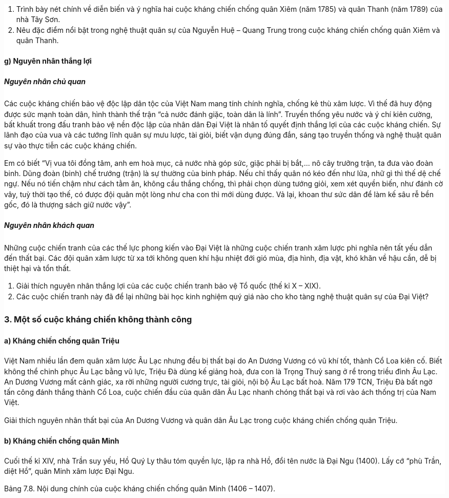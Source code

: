 1. Trình bày nét chính về diễn biến và ý nghĩa hai cuộc kháng chiến chống quân Xiêm (năm 1785) và quân Thanh (năm 1789) của nhà Tây Sơn.
2. Nêu đặc điểm nổi bật trong nghệ thuật quân sự của Nguyễn Huệ – Quang Trung trong cuộc kháng chiến chống quân Xiêm và quân Thanh.

#### g) Nguyên nhân thắng lợi
##### Nguyên nhân chủ quan

Các cuộc kháng chiến bảo vệ độc lập dân tộc của Việt Nam mang tính chính nghĩa, chống kẻ thù xâm lược. Vì thế đã huy động được sức mạnh toàn dân, hình thành thế trận “cả nước đánh giặc, toàn dân là lính”.
Truyền thống yêu nước và ý chí kiên cường, bất khuất trong đấu tranh bảo vệ nền độc lập của nhân dân Đại Việt là nhân tố quyết định thắng lợi của các cuộc kháng chiến.
Sự lãnh đạo của vua và các tướng lĩnh quân sự mưu lược, tài giỏi, biết vận dụng đúng đắn, sáng tạo truyền thống và nghệ thuật quân sự vào thực tiễn các cuộc kháng chiến.

Em có biết
“Vị vua tôi đồng tâm, anh em hoà mục, cả nước nhà góp sức, giặc phải bị bắt,... nô cây trưởng trận, ta đưa vào đoàn binh. Dũng đoàn (binh) chế trướng (trận) là sự thường của binh pháp. Nếu chỉ thấy quân nó kéo đến như lửa, nhữ gì thì thế dệ chế ngự. Nếu nó tiến chậm như cách tằm ăn, không cầu thắng chống, thì phải chọn dùng tướng giỏi, xem xét quyền biến, như đánh cờ vây, tuỳ thời tạo thế, có được đội quân một lòng như cha con thì mới dùng được. Vả lại, khoan thư sức dân để làm kế sâu rễ bền gốc, đó là thượng sách giữ nước vậy”.

##### Nguyên nhân khách quan

Những cuộc chiến tranh của các thế lực phong kiến vào Đại Việt là những cuộc chiến tranh xâm lược phi nghĩa nên tất yếu dẫn đến thất bại.
Các đội quân xâm lược từ xa tới không quen khí hậu nhiệt đới gió mùa, địa hình, địa vật, khó khăn về hậu cần, dễ bị thiệt hại và tổn thất.

1. Giải thích nguyên nhân thắng lợi của các cuộc chiến tranh bảo vệ Tổ quốc (thế kỉ X – XIX).
2. Các cuộc chiến tranh này đã để lại những bài học kinh nghiệm quý giá nào cho kho tàng nghệ thuật quân sự của Đại Việt?

### 3. Một số cuộc kháng chiến không thành công
#### a) Kháng chiến chống quân Triệu

Việt Nam nhiều lần đem quân xâm lược Âu Lạc nhưng đều bị thất bại do An Dương Vương có vũ khí tốt, thành Cổ Loa kiên cố.
Biết không thể chinh phục Âu Lạc bằng vũ lực, Triệu Đà dùng kế giảng hoà, đưa con là Trọng Thuỷ sang ở rể trong triều đình Âu Lạc. An Dương Vương mất cảnh giác, xa rời những người cương trực, tài giỏi, nội bộ Âu Lạc bất hoà. Năm 179 TCN, Triệu Đà bất ngờ tấn công đánh thắng thành Cổ Loa, cuộc chiến đầu của quân dân Âu Lạc nhanh chóng thất bại và rơi vào ách thống trị của Nam Việt.

Giải thích nguyên nhân thất bại của An Dương Vương và quân dân Âu Lạc trong cuộc kháng chiến chống quân Triệu.

#### b) Kháng chiến chống quân Minh

Cuối thế kỉ XIV, nhà Trần suy yếu, Hồ Quý Ly thâu tóm quyền lực, lập ra nhà Hồ, đổi tên nước là Đại Ngu (1400). Lấy cớ “phù Trần, diệt Hồ”, quân Minh xâm lược Đại Ngu.

Bảng 7.8. Nội dung chính của cuộc kháng chiến chống quân Minh (1406 – 1407).
